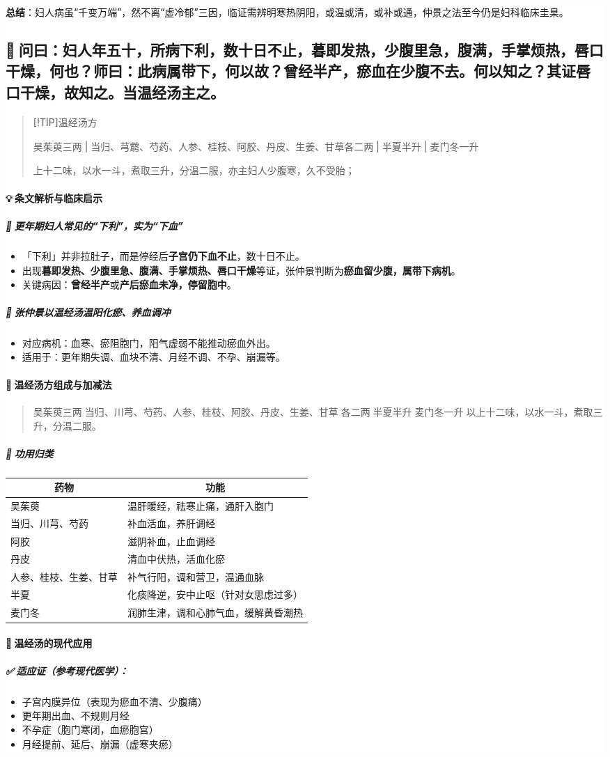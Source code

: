 **总结**：妇人病虽“千变万端”，然不离“虚冷郁”三因，临证需辨明寒热阴阳，或温或清，或补或通，仲景之法至今仍是妇科临床圭臬。

## 📜 问曰：妇人年五十，所病下利，数十日不止，暮即发热，少腹里急，腹满，手掌烦热，唇口干燥，何也？师曰：此病属带下，何以故？曾经半产，瘀血在少腹不去。何以知之？其证唇口干燥，故知之。当温经汤主之。

> [!TIP]温经汤方
>
> 吴茱萸三两 | 当归、芎藭、芍药、人参、桂枝、阿胶、丹皮、生姜、甘草各二两 | 半夏半升 | 麦门冬一升
>
> 上十二味，以水一斗，煮取三升，分温二服，亦主妇人少腹寒，久不受胎；

#### 💡 条文解析与临床启示

##### 🔸 更年期妇人常见的“下利”，实为“下血”

* 「下利」并非拉肚子，而是停经后**子宫仍下血不止**，数十日不止。
* 出现**暮即发热、少腹里急、腹满、手掌烦热、唇口干燥**等证，张仲景判断为**瘀血留少腹，属带下病机**。
* 关键病因：**曾经半产**或**产后瘀血未净，停留胞中**。

##### 🔸 张仲景以温经汤温阳化瘀、养血调冲

* 对应病机：血寒、瘀阻胞门，阳气虚弱不能推动瘀血外出。
* 适用于：更年期失调、血块不清、月经不调、不孕、崩漏等。

#### 🧪 温经汤方组成与加减法

> 吴茱萸三两
> 当归、川芎、芍药、人参、桂枝、阿胶、丹皮、生姜、甘草 各二两
> 半夏半升
> 麦门冬一升
> 以上十二味，以水一斗，煮取三升，分温二服。

##### 🔸 功用归类

| 药物          | 功能                 |
| ----------- | ------------------ |
| 吴茱萸         | 温肝暖经，祛寒止痛，通肝入胞门    |
| 当归、川芎、芍药    | 补血活血，养肝调经          |
| 阿胶          | 滋阴补血，止血调经          |
| 丹皮          | 清血中伏热，活血化瘀         |
| 人参、桂枝、生姜、甘草 | 补气行阳，调和营卫，温通血脉     |
| 半夏          | 化痰降逆，安中止呕（针对女思虑过多） |
| 麦门冬         | 润肺生津，调和心肺气血，缓解黄昏潮热 |

#### 🧭 温经汤的现代应用

##### ✅ 适应证（参考现代医学）：

* 子宫内膜异位（表现为瘀血不清、少腹痛）
* 更年期出血、不规则月经
* 不孕症（胞门寒闭，血瘀胞宫）
* 月经提前、延后、崩漏（虚寒夹瘀）
